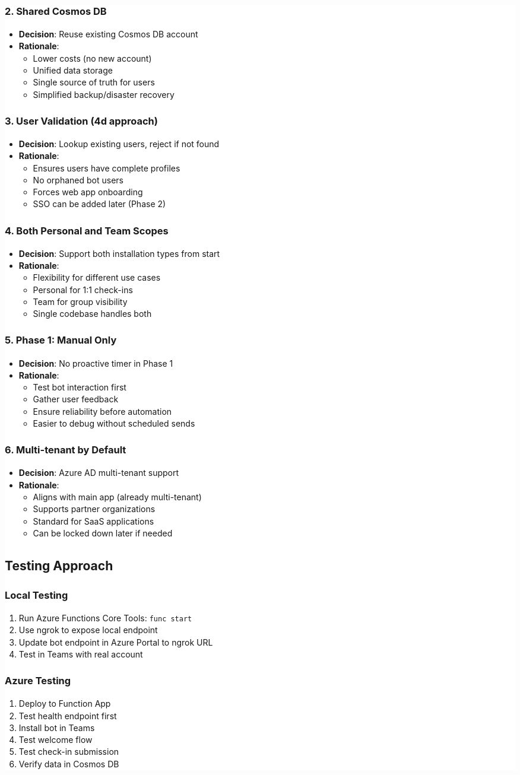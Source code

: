 ### 2. Shared Cosmos DB
- **Decision**: Reuse existing Cosmos DB account
- **Rationale**:
  - Lower costs (no new account)
  - Unified data storage
  - Single source of truth for users
  - Simplified backup/disaster recovery

### 3. User Validation (4d approach)
- **Decision**: Lookup existing users, reject if not found
- **Rationale**:
  - Ensures users have complete profiles
  - No orphaned bot users
  - Forces web app onboarding
  - SSO can be added later (Phase 2)

### 4. Both Personal and Team Scopes
- **Decision**: Support both installation types from start
- **Rationale**:
  - Flexibility for different use cases
  - Personal for 1:1 check-ins
  - Team for group visibility
  - Single codebase handles both

### 5. Phase 1: Manual Only
- **Decision**: No proactive timer in Phase 1
- **Rationale**:
  - Test bot interaction first
  - Gather user feedback
  - Ensure reliability before automation
  - Easier to debug without scheduled sends

### 6. Multi-tenant by Default
- **Decision**: Azure AD multi-tenant support
- **Rationale**:
  - Aligns with main app (already multi-tenant)
  - Supports partner organizations
  - Standard for SaaS applications
  - Can be locked down later if needed

## Testing Approach

### Local Testing
1. Run Azure Functions Core Tools: `func start`
2. Use ngrok to expose local endpoint
3. Update bot endpoint in Azure Portal to ngrok URL
4. Test in Teams with real account

### Azure Testing
1. Deploy to Function App
2. Test health endpoint first
3. Install bot in Teams
4. Test welcome flow
5. Test check-in submission
6. Verify data in Cosmos DB
